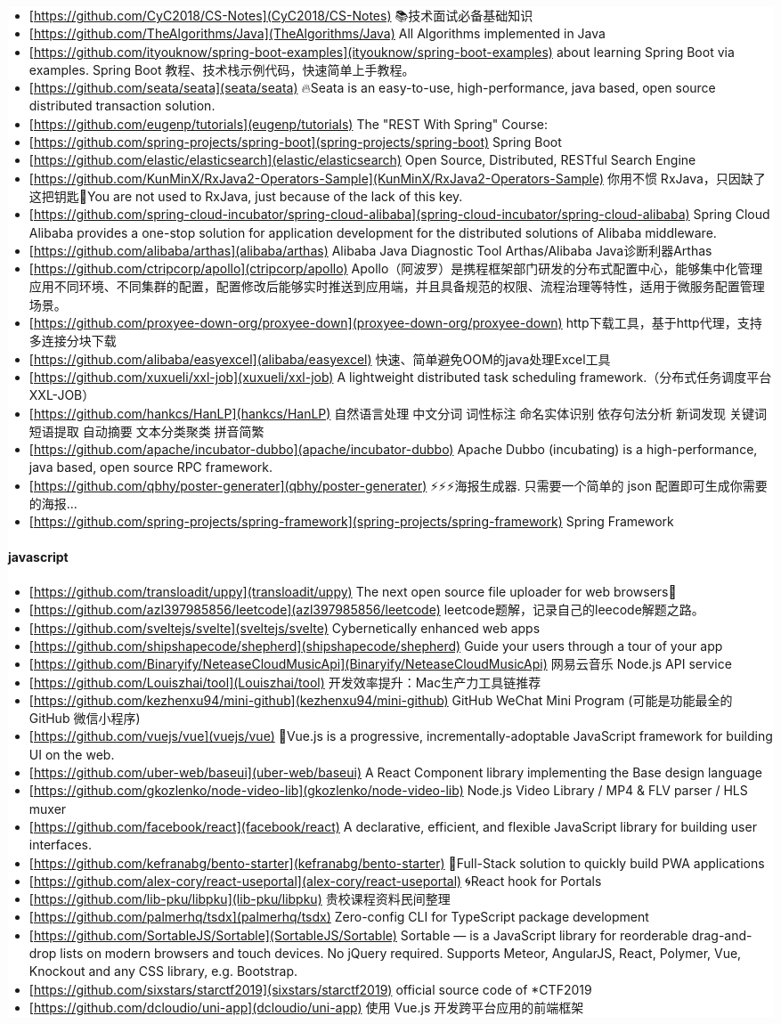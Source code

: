 * [https://github.com/CyC2018/CS-Notes](CyC2018/CS-Notes) 📚技术面试必备基础知识
* [https://github.com/TheAlgorithms/Java](TheAlgorithms/Java) All Algorithms implemented in Java
* [https://github.com/ityouknow/spring-boot-examples](ityouknow/spring-boot-examples) about learning Spring Boot via examples. Spring Boot 教程、技术栈示例代码，快速简单上手教程。
* [https://github.com/seata/seata](seata/seata) 🔥Seata is an easy-to-use, high-performance, java based, open source distributed transaction solution.
* [https://github.com/eugenp/tutorials](eugenp/tutorials) The "REST With Spring" Course:
* [https://github.com/spring-projects/spring-boot](spring-projects/spring-boot) Spring Boot
* [https://github.com/elastic/elasticsearch](elastic/elasticsearch) Open Source, Distributed, RESTful Search Engine
* [https://github.com/KunMinX/RxJava2-Operators-Sample](KunMinX/RxJava2-Operators-Sample) 你用不惯 RxJava，只因缺了这把钥匙🔑You are not used to RxJava, just because of the lack of this key.
* [https://github.com/spring-cloud-incubator/spring-cloud-alibaba](spring-cloud-incubator/spring-cloud-alibaba) Spring Cloud Alibaba provides a one-stop solution for application development for the distributed solutions of Alibaba middleware.
* [https://github.com/alibaba/arthas](alibaba/arthas) Alibaba Java Diagnostic Tool Arthas/Alibaba Java诊断利器Arthas
* [https://github.com/ctripcorp/apollo](ctripcorp/apollo) Apollo（阿波罗）是携程框架部门研发的分布式配置中心，能够集中化管理应用不同环境、不同集群的配置，配置修改后能够实时推送到应用端，并且具备规范的权限、流程治理等特性，适用于微服务配置管理场景。
* [https://github.com/proxyee-down-org/proxyee-down](proxyee-down-org/proxyee-down) http下载工具，基于http代理，支持多连接分块下载
* [https://github.com/alibaba/easyexcel](alibaba/easyexcel) 快速、简单避免OOM的java处理Excel工具
* [https://github.com/xuxueli/xxl-job](xuxueli/xxl-job) A lightweight distributed task scheduling framework.（分布式任务调度平台XXL-JOB）
* [https://github.com/hankcs/HanLP](hankcs/HanLP) 自然语言处理 中文分词 词性标注 命名实体识别 依存句法分析 新词发现 关键词短语提取 自动摘要 文本分类聚类 拼音简繁
* [https://github.com/apache/incubator-dubbo](apache/incubator-dubbo) Apache Dubbo (incubating) is a high-performance, java based, open source RPC framework.
* [https://github.com/qbhy/poster-generater](qbhy/poster-generater) ⚡⚡⚡海报生成器. 只需要一个简单的 json 配置即可生成你需要的海报...
* [https://github.com/spring-projects/spring-framework](spring-projects/spring-framework) Spring Framework

#### javascript
* [https://github.com/transloadit/uppy](transloadit/uppy) The next open source file uploader for web browsers🐶
* [https://github.com/azl397985856/leetcode](azl397985856/leetcode) leetcode题解，记录自己的leecode解题之路。
* [https://github.com/sveltejs/svelte](sveltejs/svelte) Cybernetically enhanced web apps
* [https://github.com/shipshapecode/shepherd](shipshapecode/shepherd) Guide your users through a tour of your app
* [https://github.com/Binaryify/NeteaseCloudMusicApi](Binaryify/NeteaseCloudMusicApi) 网易云音乐 Node.js API service
* [https://github.com/Louiszhai/tool](Louiszhai/tool) 开发效率提升：Mac生产力工具链推荐
* [https://github.com/kezhenxu94/mini-github](kezhenxu94/mini-github) GitHub WeChat Mini Program (可能是功能最全的 GitHub 微信小程序)
* [https://github.com/vuejs/vue](vuejs/vue) 🖖Vue.js is a progressive, incrementally-adoptable JavaScript framework for building UI on the web.
* [https://github.com/uber-web/baseui](uber-web/baseui) A React Component library implementing the Base design language
* [https://github.com/gkozlenko/node-video-lib](gkozlenko/node-video-lib) Node.js Video Library / MP4 &amp; FLV parser / HLS muxer
* [https://github.com/facebook/react](facebook/react) A declarative, efficient, and flexible JavaScript library for building user interfaces.
* [https://github.com/kefranabg/bento-starter](kefranabg/bento-starter) 🍱Full-Stack solution to quickly build PWA applications
* [https://github.com/alex-cory/react-useportal](alex-cory/react-useportal) 🌀React hook for Portals
* [https://github.com/lib-pku/libpku](lib-pku/libpku) 贵校课程资料民间整理
* [https://github.com/palmerhq/tsdx](palmerhq/tsdx) Zero-config CLI for TypeScript package development
* [https://github.com/SortableJS/Sortable](SortableJS/Sortable) Sortable — is a JavaScript library for reorderable drag-and-drop lists on modern browsers and touch devices. No jQuery required. Supports Meteor, AngularJS, React, Polymer, Vue, Knockout and any CSS library, e.g. Bootstrap.
* [https://github.com/sixstars/starctf2019](sixstars/starctf2019) official source code of *CTF2019
* [https://github.com/dcloudio/uni-app](dcloudio/uni-app) 使用 Vue.js 开发跨平台应用的前端框架